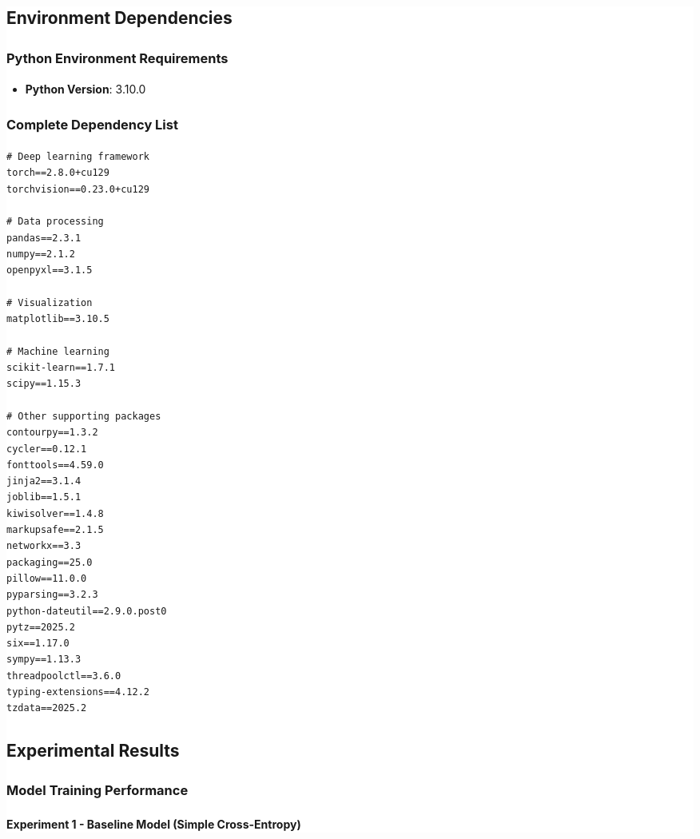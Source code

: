 ## Environment Dependencies

### Python Environment Requirements
- **Python Version**: 3.10.0

### Complete Dependency List
```
# Deep learning framework
torch==2.8.0+cu129
torchvision==0.23.0+cu129

# Data processing
pandas==2.3.1
numpy==2.1.2
openpyxl==3.1.5

# Visualization
matplotlib==3.10.5

# Machine learning
scikit-learn==1.7.1
scipy==1.15.3

# Other supporting packages
contourpy==1.3.2
cycler==0.12.1
fonttools==4.59.0
jinja2==3.1.4
joblib==1.5.1
kiwisolver==1.4.8
markupsafe==2.1.5
networkx==3.3
packaging==25.0
pillow==11.0.0
pyparsing==3.2.3
python-dateutil==2.9.0.post0
pytz==2025.2
six==1.17.0
sympy==1.13.3
threadpoolctl==3.6.0
typing-extensions==4.12.2
tzdata==2025.2
```

## Experimental Results

### Model Training Performance

#### Experiment 1 - Baseline Model (Simple Cross-Entropy)